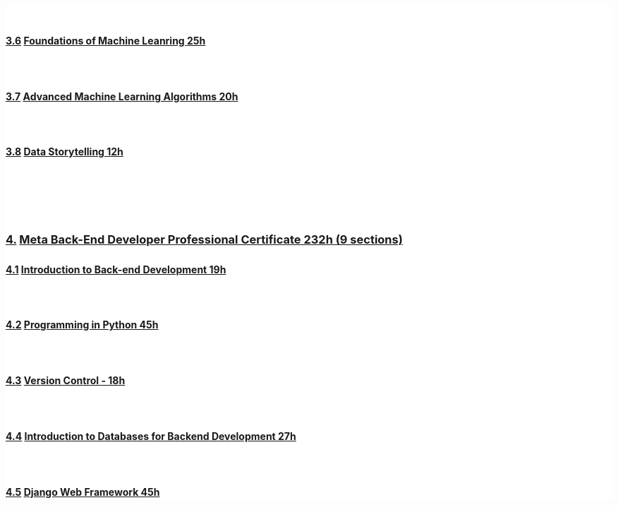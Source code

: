 <br/>

#### [3.6](#3-fractal-data-science-professional-certificate-157h-8-sections) [Foundations of Machine Leanring 25h](courses/coursera/fds.md#foundations-of-machine-leanring-25h)

<br/>

#### [3.7](#3-fractal-data-science-professional-certificate-157h-8-sections) [Advanced Machine Learning Algorithms 20h](courses/coursera/fds.md#advanced-machine-learning-algorithms-20h)

<br/>

#### [3.8](#3-fractal-data-science-professional-certificate-157h-8-sections) [Data Storytelling 12h](courses/coursera/fds.md#data-storytelling-12h)

<br/><br/><br>

### [4.](#30-coursera-professional-certificates-10-files) [Meta Back-End Developer Professional Certificate 232h (9 sections)](courses/coursera/mbed.md#meta-back-end-developer-professional-certificate-232h)

#### [4.1](#4-meta-back-end-developer-professional-certificate-232h-9-sections) [Introduction to Back-end Development 19h](courses/coursera/mbed.md#introduction-to-back-end-development-19h)

<br/>

#### [4.2](#4-meta-back-end-developer-professional-certificate-232h-9-sections) [Programming in Python 45h](courses/coursera/mbed.md#programming-in-python-45h)

<br/>

#### [4.3](#4-meta-back-end-developer-professional-certificate-232h-9-sections) [Version Control - 18h](courses/coursera/mbed.md#version-control-18h)

<br/>

#### [4.4](#4-meta-back-end-developer-professional-certificate-232h-9-sections) [Introduction to Databases for Backend Development 27h](courses/coursera/mbed.md#introduction-to-databases-for-backend-development-27h)

<br/>

#### [4.5](#4-meta-back-end-developer-professional-certificate-232h-9-sections) [Django Web Framework 45h](courses/coursera/mbed.md#django-web-framework-45h)
